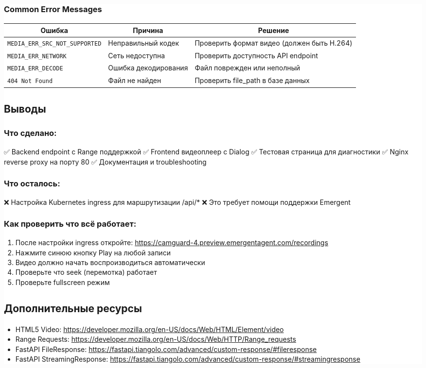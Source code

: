 ### Common Error Messages

| Ошибка | Причина | Решение |
|--------|---------|---------|
| `MEDIA_ERR_SRC_NOT_SUPPORTED` | Неправильный кодек | Проверить формат видео (должен быть H.264) |
| `MEDIA_ERR_NETWORK` | Сеть недоступна | Проверить доступность API endpoint |
| `MEDIA_ERR_DECODE` | Ошибка декодирования | Файл поврежден или неполный |
| `404 Not Found` | Файл не найден | Проверить file_path в базе данных |

## Выводы

### Что сделано:
✅ Backend endpoint с Range поддержкой
✅ Frontend видеоплеер с Dialog
✅ Тестовая страница для диагностики
✅ Nginx reverse proxy на порту 80
✅ Документация и troubleshooting

### Что осталось:
❌ Настройка Kubernetes ingress для маршрутизации /api/*
❌ Это требует помощи поддержки Emergent

### Как проверить что всё работает:
1. После настройки ingress откройте: https://camguard-4.preview.emergentagent.com/recordings
2. Нажмите синюю кнопку Play на любой записи
3. Видео должно начать воспроизводиться автоматически
4. Проверьте что seek (перемотка) работает
5. Проверьте fullscreen режим

## Дополнительные ресурсы

- HTML5 Video: https://developer.mozilla.org/en-US/docs/Web/HTML/Element/video
- Range Requests: https://developer.mozilla.org/en-US/docs/Web/HTTP/Range_requests
- FastAPI FileResponse: https://fastapi.tiangolo.com/advanced/custom-response/#fileresponse
- FastAPI StreamingResponse: https://fastapi.tiangolo.com/advanced/custom-response/#streamingresponse
